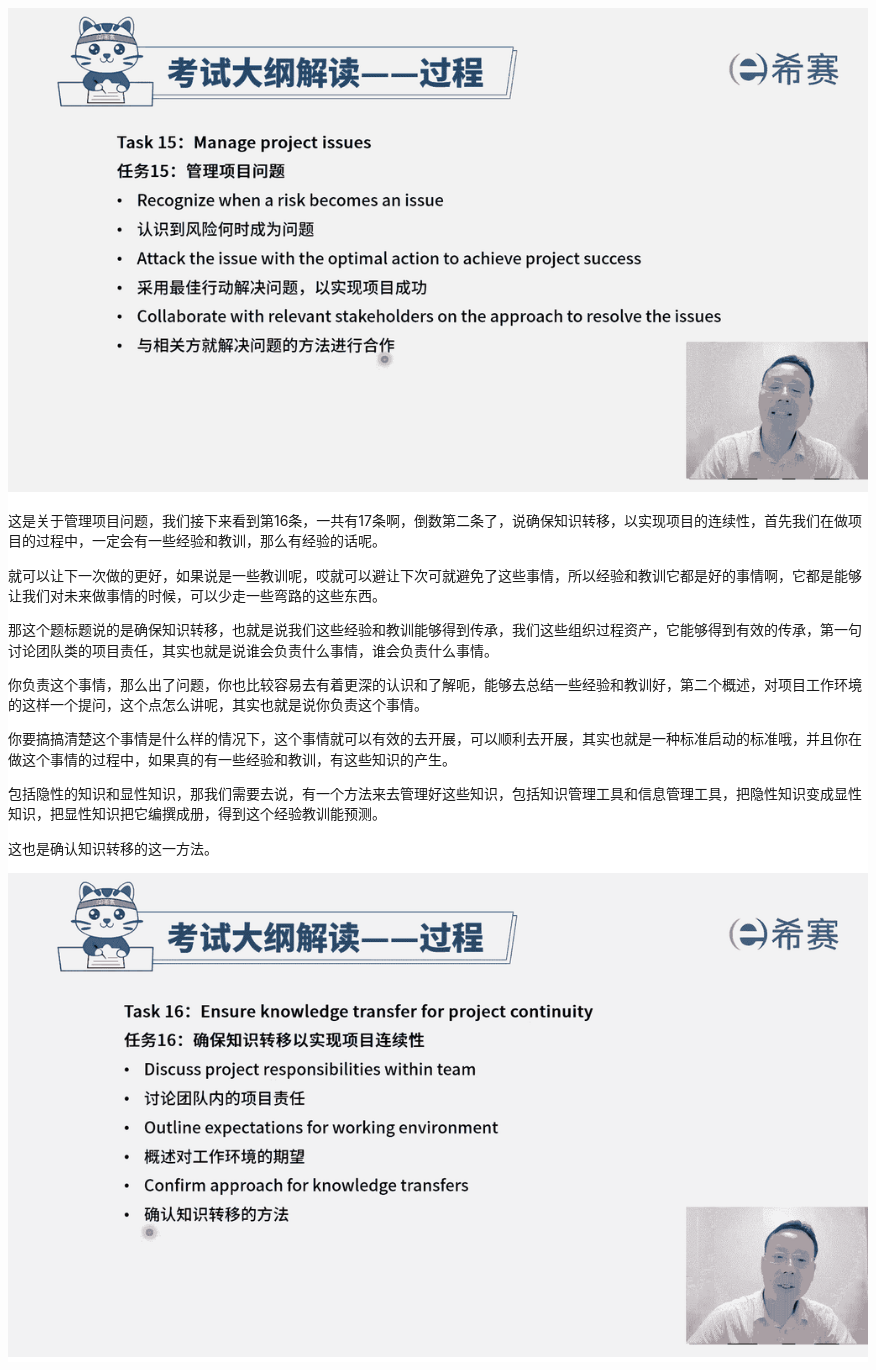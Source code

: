 ![](img/347ce842f0bf1230b82099685d73c68a_22.png)

这是关于管理项目问题，我们接下来看到第16条，一共有17条啊，倒数第二条了，说确保知识转移，以实现项目的连续性，首先我们在做项目的过程中，一定会有一些经验和教训，那么有经验的话呢。

就可以让下一次做的更好，如果说是一些教训呢，哎就可以避让下次可就避免了这些事情，所以经验和教训它都是好的事情啊，它都是能够让我们对未来做事情的时候，可以少走一些弯路的这些东西。

那这个题标题说的是确保知识转移，也就是说我们这些经验和教训能够得到传承，我们这些组织过程资产，它能够得到有效的传承，第一句讨论团队类的项目责任，其实也就是说谁会负责什么事情，谁会负责什么事情。

你负责这个事情，那么出了问题，你也比较容易去有着更深的认识和了解呃，能够去总结一些经验和教训好，第二个概述，对项目工作环境的这样一个提问，这个点怎么讲呢，其实也就是说你负责这个事情。

你要搞搞清楚这个事情是什么样的情况下，这个事情就可以有效的去开展，可以顺利去开展，其实也就是一种标准启动的标准哦，并且你在做这个事情的过程中，如果真的有一些经验和教训，有这些知识的产生。

包括隐性的知识和显性知识，那我们需要去说，有一个方法来去管理好这些知识，包括知识管理工具和信息管理工具，把隐性知识变成显性知识，把显性知识把它编撰成册，得到这个经验教训能预测。

这也是确认知识转移的这一方法。

![](img/347ce842f0bf1230b82099685d73c68a_24.png)
